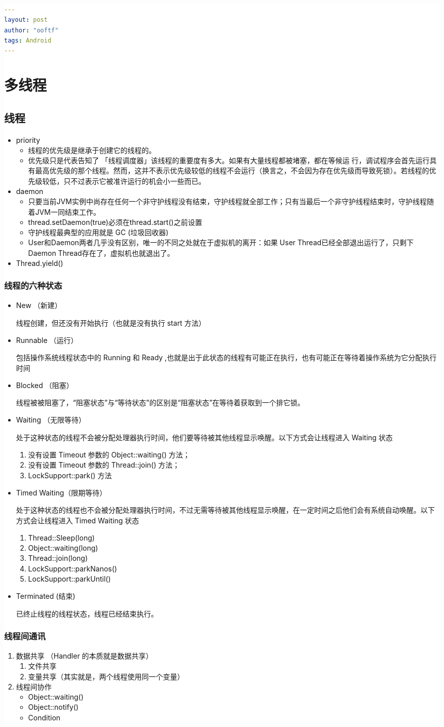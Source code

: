 ```yaml
---
layout: post
author: "ooftf"
tags: Android
---
```


#  多线程
## 线程
* priority
  *  线程的优先级是继承于创建它的线程的。
  *  优先级只是代表告知了 「线程调度器」该线程的重要度有多大。如果有大量线程都被堵塞，都在等候运
行，调试程序会首先运行具有最高优先级的那个线程。然而，这并不表示优先级较低的线程不会运行（换言之，不会因为存在优先级而导致死锁）。若线程的优先级较低，只不过表示它被准许运行的机会小一些而已。
* daemon
  * 只要当前JVM实例中尚存在任何一个非守护线程没有结束，守护线程就全部工作；只有当最后一个非守护线程结束时，守护线程随着JVM一同结束工作。
  * thread.setDaemon(true)必须在thread.start()之前设置
  * 守护线程最典型的应用就是 GC (垃圾回收器)
  * User和Daemon两者几乎没有区别，唯一的不同之处就在于虚拟机的离开：如果 User Thread已经全部退出运行了，只剩下Daemon Thread存在了，虚拟机也就退出了。
* Thread.yield()

### 线程的六种状态
* New （新建）

    线程创建，但还没有开始执行（也就是没有执行 start 方法）
* Runnable （运行）

    包括操作系统线程状态中的 Running 和 Ready ,也就是出于此状态的线程有可能正在执行，也有可能正在等待着操作系统为它分配执行时间 
* Blocked （阻塞） 

  线程被被阻塞了，“阻塞状态”与“等待状态”的区别是“阻塞状态”在等待着获取到一个排它锁。
* Waiting （无限等待）

    处于这种状态的线程不会被分配处理器执行时间，他们要等待被其他线程显示唤醒。以下方式会让线程进入 Waiting 状态
    1. 没有设置 Timeout 参数的 Object::waiting() 方法；
    2. 没有设置 Timeout 参数的 Thread::join() 方法；
    3. LockSupport::park() 方法
* Timed Waiting（限期等待）

    处于这种状态的线程也不会被分配处理器执行时间，不过无需等待被其他线程显示唤醒，在一定时间之后他们会有系统自动唤醒。以下方式会让线程进入 Timed Waiting 状态
    1. Thread::Sleep(long)
    2. Object::waiting(long)
    3. Thread::join(long)
    4. LockSupport::parkNanos()
    5. LockSupport::parkUntil()
* Terminated (结束)

    已终止线程的线程状态，线程已经结束执行。

### 线程间通讯
1. 数据共享 （Handler 的本质就是数据共享）
   1. 文件共享 
   2. 变量共享（其实就是，两个线程使用同一个变量）
2. 线程间协作         
    * Object::waiting()
    * Object::notify()
    * Condition
